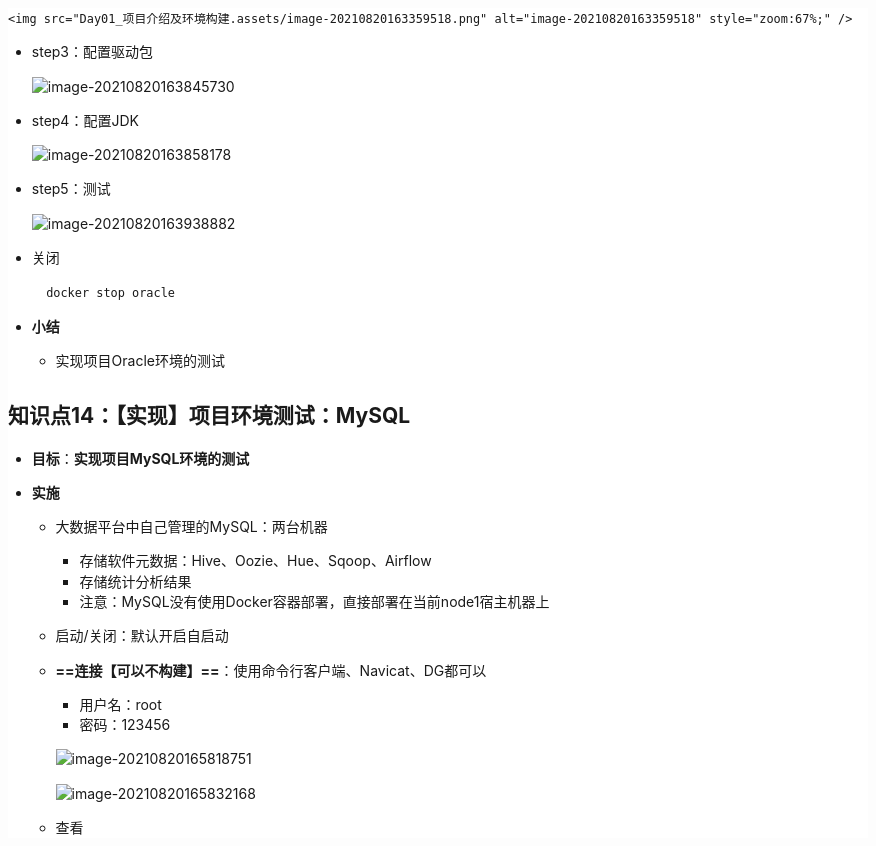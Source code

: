     
  
    <img src="Day01_项目介绍及环境构建.assets/image-20210820163359518.png" alt="image-20210820163359518" style="zoom:67%;" />
  
    
  
  - step3：配置驱动包
  
    ![image-20210820163845730](Day01_项目介绍及环境构建.assets/image-20210820163845730.png)
  
    
  
  - step4：配置JDK
  
    ![image-20210820163858178](Day01_项目介绍及环境构建.assets/image-20210820163858178.png)
  
    
  
    
  
  - step5：测试
  
    ![image-20210820163938882](Day01_项目介绍及环境构建.assets/image-20210820163938882.png)
    
  - 关闭
    
    ```
      docker stop oracle
    ```
    
  
- **小结**

  - 实现项目Oracle环境的测试



## 知识点14：【实现】项目环境测试：MySQL

- **目标**：**实现项目MySQL环境的测试**

- **实施**

  - 大数据平台中自己管理的MySQL：两台机器

    - 存储软件元数据：Hive、Oozie、Hue、Sqoop、Airflow
    - 存储统计分析结果
    - 注意：MySQL没有使用Docker容器部署，直接部署在当前node1宿主机器上

  - 启动/关闭：默认开启自启动

  - **==连接【可以不构建】==**：使用命令行客户端、Navicat、DG都可以

    - 用户名：root
    - 密码：123456

    ![image-20210820165818751](Day01_项目介绍及环境构建.assets/image-20210820165818751.png)

    ![image-20210820165832168](Day01_项目介绍及环境构建.assets/image-20210820165832168.png)

    

  - 查看
